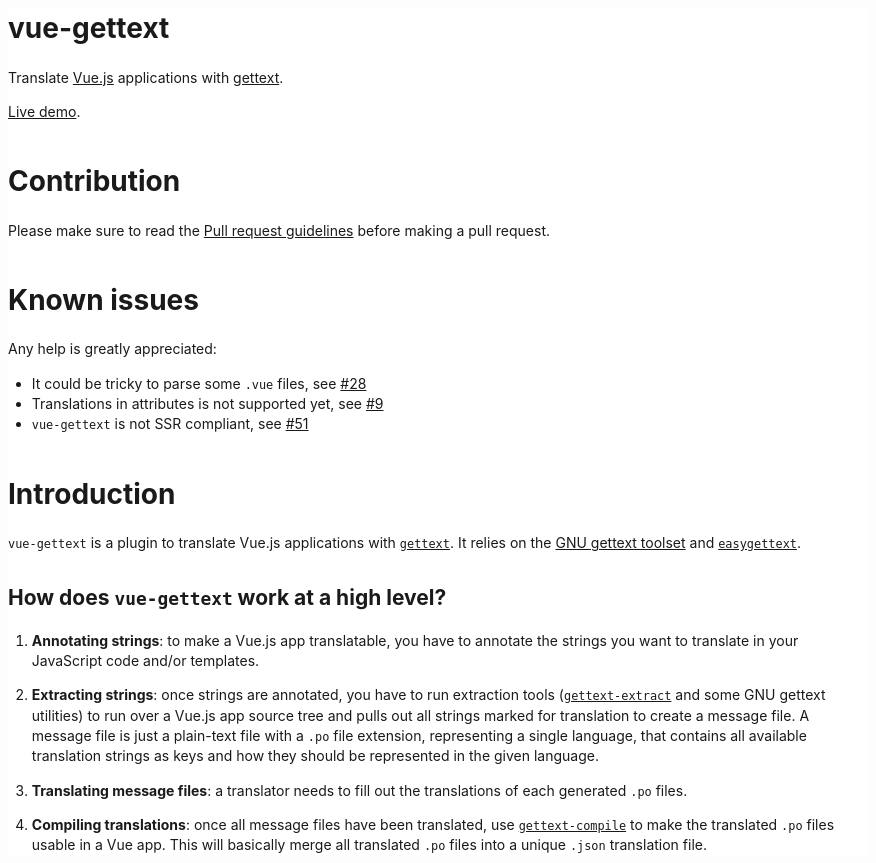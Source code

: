 # vue-gettext

Translate [Vue.js](http://vuejs.org) applications with [gettext](https://en.wikipedia.org/wiki/Gettext).

[Live demo](https://polyconseil.github.io/vue-gettext/).

# Contribution

Please make sure to read the [Pull request guidelines](https://github.com/Polyconseil/vue-gettext/blob/master/README_DEV.md#pull-request-guidelines) before making a pull request.

# Known issues

Any help is greatly appreciated:

- It could be tricky to parse some `.vue` files, see [#28](https://github.com/Polyconseil/vue-gettext/issues/28)
- Translations in attributes is not supported yet, see [#9](https://github.com/Polyconseil/vue-gettext/issues/9)
- `vue-gettext` is not SSR compliant, see [#51](https://github.com/Polyconseil/vue-gettext/issues/51)

# Introduction

`vue-gettext` is a plugin to translate Vue.js applications with [`gettext`](http://www.labri.fr/perso/fleury/posts/programming/a-quick-gettext-tutorial.html). It relies on the [GNU gettext toolset](https://www.gnu.org/software/gettext/manual/index.html) and [`easygettext`](https://github.com/Polyconseil/easygettext).

## How does `vue-gettext` work at a high level?

1. **Annotating strings**: to make a Vue.js app translatable, you have to annotate the strings you want to translate in your JavaScript code and/or templates.

2. **Extracting strings**: once strings are annotated, you have to run extraction tools ([`gettext-extract`](https://github.com/Polyconseil/easygettext#gettext-extract) and some GNU gettext utilities) to run over a Vue.js app source tree and pulls out all strings marked for translation to create a message file. A message file is just a plain-text file with a `.po` file extension, representing a single language, that contains all available translation strings as keys and how they should be represented in the given language.

3. **Translating message files**: a translator needs to fill out the translations of each generated `.po` files.

4. **Compiling translations**: once all message files have been translated, use [`gettext-compile`](https://github.com/Polyconseil/easygettext#gettext-compile) to make the translated `.po` files usable in a Vue app. This will basically merge all translated `.po` files into a unique `.json` translation file.
